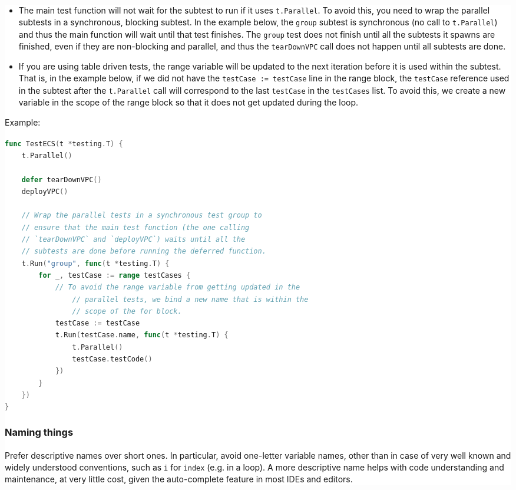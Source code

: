 - The main test function will not wait for the subtest to run if it uses `t.Parallel`. To avoid this, you need to wrap
  the parallel subtests in a synchronous, blocking subtest. In the example below, the `group` subtest is synchronous
  (no call to `t.Parallel`) and thus the main function will wait until that test finishes. The `group` test does not
  finish until all the subtests it spawns are finished, even if they are non-blocking and parallel, and thus the
  `tearDownVPC` call does not happen until all subtests are done.

- If you are using table driven tests, the range variable will be updated to the next iteration before it is used within
  the subtest. That is, in the example below, if we did not have the `testCase := testCase` line in the range block,
  the `testCase` reference used in the subtest after the `t.Parallel` call will correspond to the last `testCase` in the
  `testCases` list. To avoid this, we create a new variable in the scope of the range block so that it does not get
  updated during the loop.

Example:

```go
func TestECS(t *testing.T) {
    t.Parallel()

    defer tearDownVPC()
    deployVPC()

    // Wrap the parallel tests in a synchronous test group to
    // ensure that the main test function (the one calling
    // `tearDownVPC` and `deployVPC`) waits until all the
    // subtests are done before running the deferred function.
    t.Run("group", func(t *testing.T) {
        for _, testCase := range testCases {
            // To avoid the range variable from getting updated in the
                // parallel tests, we bind a new name that is within the
                // scope of the for block.
            testCase := testCase
            t.Run(testCase.name, func(t *testing.T) {
                t.Parallel()
                testCase.testCode()
            })
        }
    })
}
```

### Naming things

Prefer descriptive names over short ones. In particular, avoid one-letter variable names, other than in case of very well
known and widely understood conventions, such as `i` for `index` (e.g. in a loop). A more descriptive name helps with
code understanding and maintenance, at very little cost, given the auto-complete feature in most IDEs and editors.
